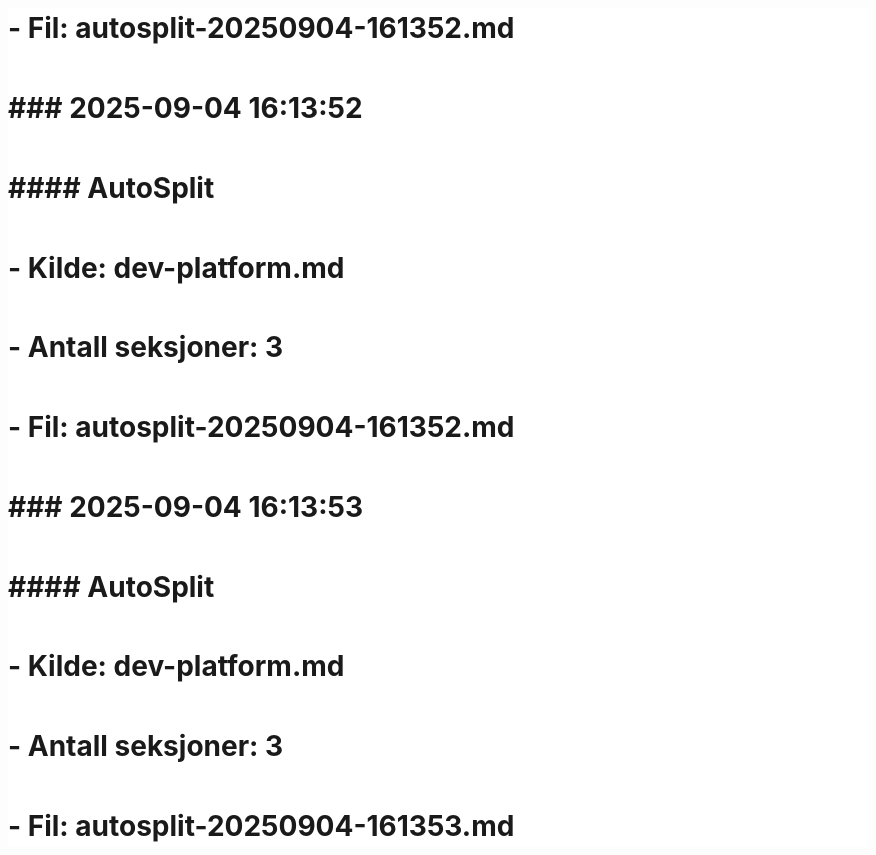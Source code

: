 # \- Fil: autosplit-20250904-161352.md

#

#

#

#

# \### 2025-09-04 16:13:52

# \#### AutoSplit

# \- Kilde: dev-platform.md

# \- Antall seksjoner: 3

# \- Fil: autosplit-20250904-161352.md

#

#

#

#

# \### 2025-09-04 16:13:53

# \#### AutoSplit

# \- Kilde: dev-platform.md

# \- Antall seksjoner: 3

# \- Fil: autosplit-20250904-161353.md

#

#

#
